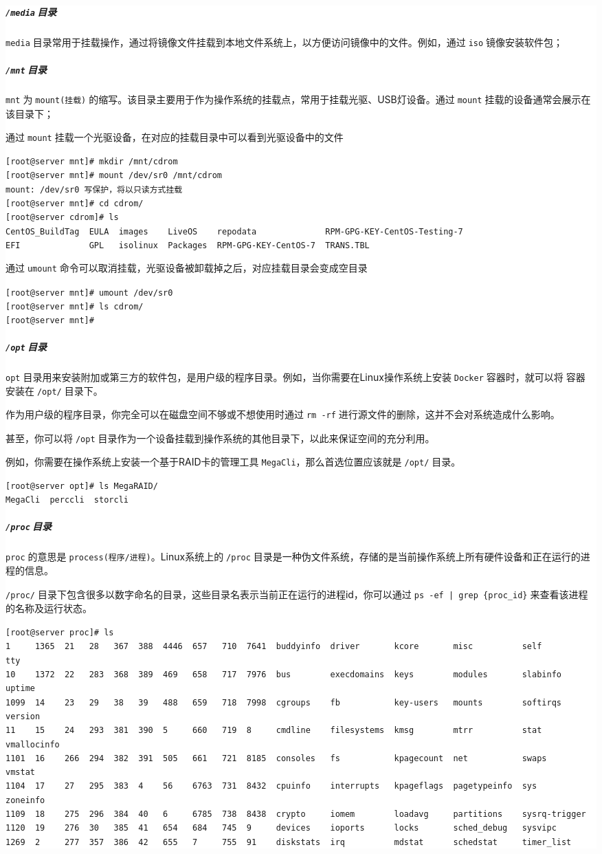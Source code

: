 ##### `/media` 目录

`media` 目录常用于挂载操作，通过将镜像文件挂载到本地文件系统上，以方便访问镜像中的文件。例如，通过 `iso` 镜像安装软件包；

##### `/mnt` 目录

`mnt` 为 `mount(挂载)` 的缩写。该目录主要用于作为操作系统的挂载点，常用于挂载光驱、USB灯设备。通过 `mount` 挂载的设备通常会展示在该目录下；

通过 `mount` 挂载一个光驱设备，在对应的挂载目录中可以看到光驱设备中的文件

```bash
[root@server mnt]# mkdir /mnt/cdrom
[root@server mnt]# mount /dev/sr0 /mnt/cdrom
mount: /dev/sr0 写保护，将以只读方式挂载
[root@server mnt]# cd cdrom/
[root@server cdrom]# ls
CentOS_BuildTag  EULA  images    LiveOS    repodata              RPM-GPG-KEY-CentOS-Testing-7
EFI              GPL   isolinux  Packages  RPM-GPG-KEY-CentOS-7  TRANS.TBL
```

通过 `umount` 命令可以取消挂载，光驱设备被卸载掉之后，对应挂载目录会变成空目录

```bash
[root@server mnt]# umount /dev/sr0
[root@server mnt]# ls cdrom/
[root@server mnt]# 
```

##### `/opt` 目录

`opt` 目录用来安装附加或第三方的软件包，是用户级的程序目录。例如，当你需要在Linux操作系统上安装 `Docker` 容器时，就可以将 容器 安装在 `/opt/` 目录下。

作为用户级的程序目录，你完全可以在磁盘空间不够或不想使用时通过 `rm -rf` 进行源文件的删除，这并不会对系统造成什么影响。

甚至，你可以将 `/opt` 目录作为一个设备挂载到操作系统的其他目录下，以此来保证空间的充分利用。

例如，你需要在操作系统上安装一个基于RAID卡的管理工具 `MegaCli`，那么首选位置应该就是 `/opt/` 目录。

```bash
[root@server opt]# ls MegaRAID/
MegaCli  perccli  storcli

```

##### `/proc` 目录

`proc` 的意思是 `process(程序/进程)`。Linux系统上的 `/proc` 目录是一种伪文件系统，存储的是当前操作系统上所有硬件设备和正在运行的进程的信息。

`/proc/` 目录下包含很多以数字命名的目录，这些目录名表示当前正在运行的进程id，你可以通过 `ps -ef | grep {proc_id}` 来查看该进程的名称及运行状态。

```bash
[root@server proc]# ls
1     1365  21   28   367  388  4446  657   710  7641  buddyinfo  driver       kcore       misc          self           tty
10    1372  22   283  368  389  469   658   717  7976  bus        execdomains  keys        modules       slabinfo       uptime
1099  14    23   29   38   39   488   659   718  7998  cgroups    fb           key-users   mounts        softirqs       version
11    15    24   293  381  390  5     660   719  8     cmdline    filesystems  kmsg        mtrr          stat           vmallocinfo
1101  16    266  294  382  391  505   661   721  8185  consoles   fs           kpagecount  net           swaps          vmstat
1104  17    27   295  383  4    56    6763  731  8432  cpuinfo    interrupts   kpageflags  pagetypeinfo  sys            zoneinfo
1109  18    275  296  384  40   6     6785  738  8438  crypto     iomem        loadavg     partitions    sysrq-trigger
1120  19    276  30   385  41   654   684   745  9     devices    ioports      locks       sched_debug   sysvipc
1269  2     277  357  386  42   655   7     755  91    diskstats  irq          mdstat      schedstat     timer_list
```